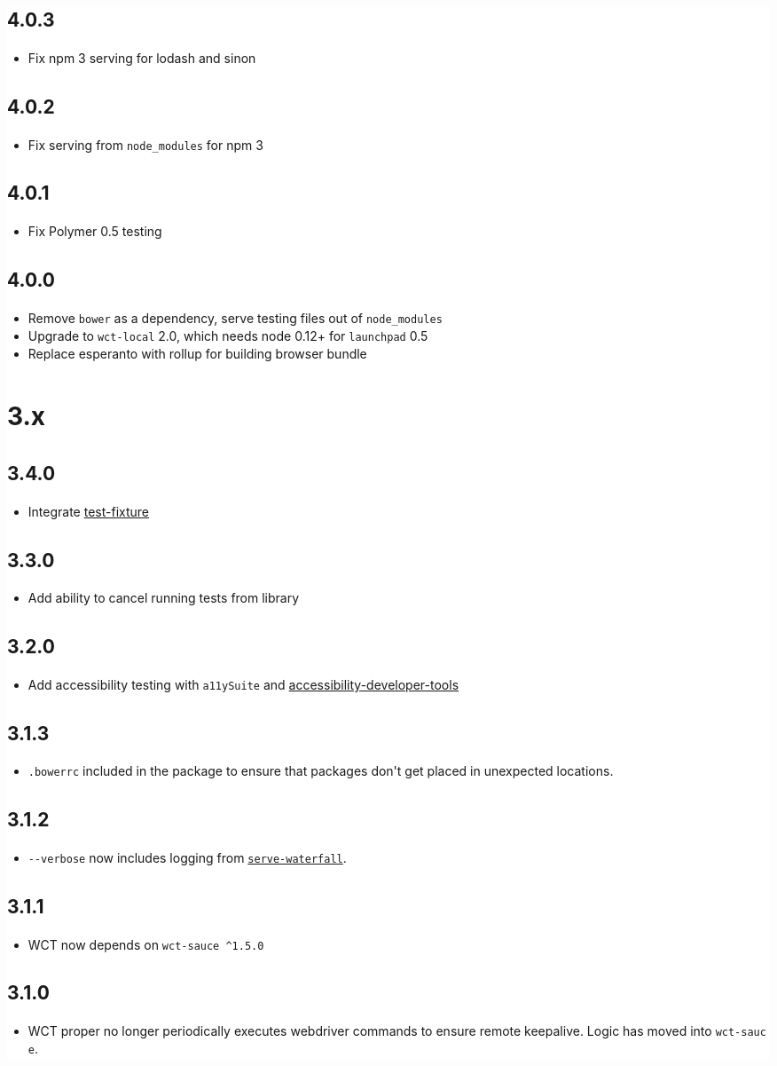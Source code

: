 ## 4.0.3
* Fix npm 3 serving for lodash and sinon

## 4.0.2
* Fix serving from `node_modules` for npm 3

## 4.0.1
* Fix Polymer 0.5 testing

## 4.0.0
* Remove `bower` as a dependency, serve testing files out of `node_modules`
* Upgrade to `wct-local` 2.0, which needs node 0.12+ for `launchpad` 0.5
* Replace esperanto with rollup for building browser bundle

# 3.x

## 3.4.0
* Integrate [test-fixture](https://github.com/PolymerElements/test-fixture)

## 3.3.0
* Add ability to cancel running tests from library

## 3.2.0
* Add accessibility testing with `a11ySuite` and
    [accessibility-developer-tools](https://github.com/GoogleChrome/accessibility-developer-tools)

## 3.1.3

* `.bowerrc` included in the package to ensure that packages don't get placed in
  unexpected locations.

## 3.1.2

* `--verbose` now includes logging from [`serve-waterfall`](https://github.com/PolymerLabs/serve-waterfall).

## 3.1.1

* WCT now depends on `wct-sauce ^1.5.0`

## 3.1.0

* WCT proper no longer periodically executes webdriver commands to ensure remote
  keepalive. Logic has moved into `wct-sauce`.
